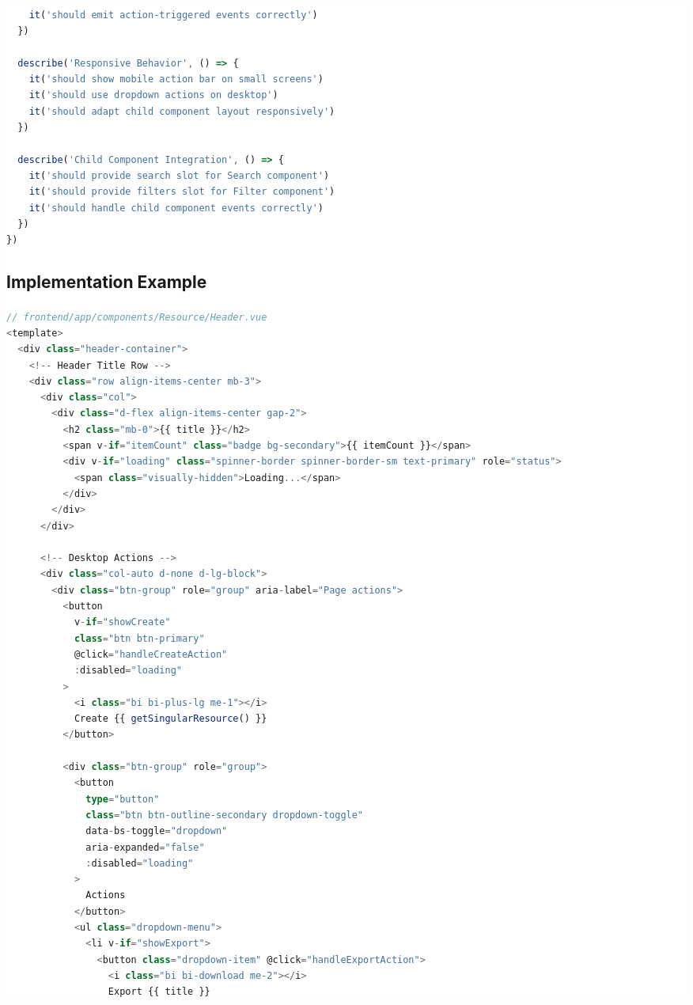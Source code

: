 ```typescript
    it('should emit action-triggered events correctly')
  })

  describe('Responsive Behavior', () => {
    it('should show mobile action bar on small screens')
    it('should use dropdown actions on desktop')
    it('should adapt child component layout responsively')
  })

  describe('Child Component Integration', () => {
    it('should provide search slot for Search component')
    it('should provide filters slot for Filter component')
    it('should handle child component events correctly')
  })
})
```

## Implementation Example

```typescript
// frontend/app/components/Resource/Header.vue
<template>
  <div class="header-container">
    <!-- Header Title Row -->
    <div class="row align-items-center mb-3">
      <div class="col">
        <div class="d-flex align-items-center gap-2">
          <h2 class="mb-0">{{ title }}</h2>
          <span v-if="itemCount" class="badge bg-secondary">{{ itemCount }}</span>
          <div v-if="loading" class="spinner-border spinner-border-sm text-primary" role="status">
            <span class="visually-hidden">Loading...</span>
          </div>
        </div>
      </div>
      
      <!-- Desktop Actions -->
      <div class="col-auto d-none d-lg-block">
        <div class="btn-group" role="group" aria-label="Page actions">
          <button 
            v-if="showCreate"
            class="btn btn-primary"
            @click="handleCreateAction"
            :disabled="loading"
          >
            <i class="bi bi-plus-lg me-1"></i>
            Create {{ getSingularResource() }}
          </button>
          
          <div class="btn-group" role="group">
            <button
              type="button"
              class="btn btn-outline-secondary dropdown-toggle"
              data-bs-toggle="dropdown"
              aria-expanded="false"
              :disabled="loading"
            >
              Actions
            </button>
            <ul class="dropdown-menu">
              <li v-if="showExport">
                <button class="dropdown-item" @click="handleExportAction">
                  <i class="bi bi-download me-2"></i>
                  Export {{ title }}
```